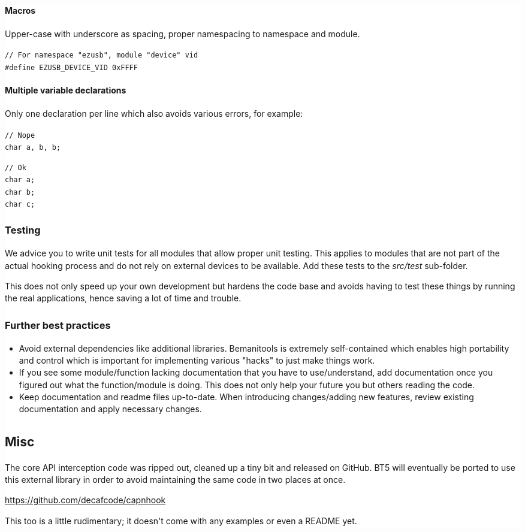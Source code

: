 #### Macros
Upper-case with underscore as spacing, proper namespacing to namespace and module.
```
// For namespace "ezusb", module "device" vid
#define EZUSB_DEVICE_VID 0xFFFF
```

#### Multiple variable declarations
Only one declaration per line which also avoids various errors, for example:
```
// Nope
char a, b, b;
```

```
// Ok
char a;
char b;
char c;
```

### Testing
We advice you to write unit tests for all modules that allow proper unit testing. This applies to modules that are not
part of the actual hooking process and do not rely on external devices to be available. Add these tests to the
*src/test* sub-folder.

This does not only speed up your own development but hardens the code base and avoids having to test these things by
running the real applications, hence saving a lot of time and trouble.

### Further best practices
* Avoid external dependencies like additional libraries. Bemanitools is extremely self-contained which enables high
portability and control which is important for implementing various "hacks" to just make things work.
* If you see some module/function lacking documentation that you have to use/understand, add documentation once you
figured out what the function/module is doing. This does not only help your future you but others reading the code.
* Keep documentation and readme files up-to-date. When introducing changes/adding new features, review existing
documentation and apply necessary changes.

## Misc
The core API interception code was ripped out, cleaned up a tiny bit and released on GitHub. BT5 will eventually be
ported to use this external library in order to avoid maintaining the same code in two places at once.

https://github.com/decafcode/capnhook

This too is a little rudimentary; it doesn't come with any examples or even a README yet. 